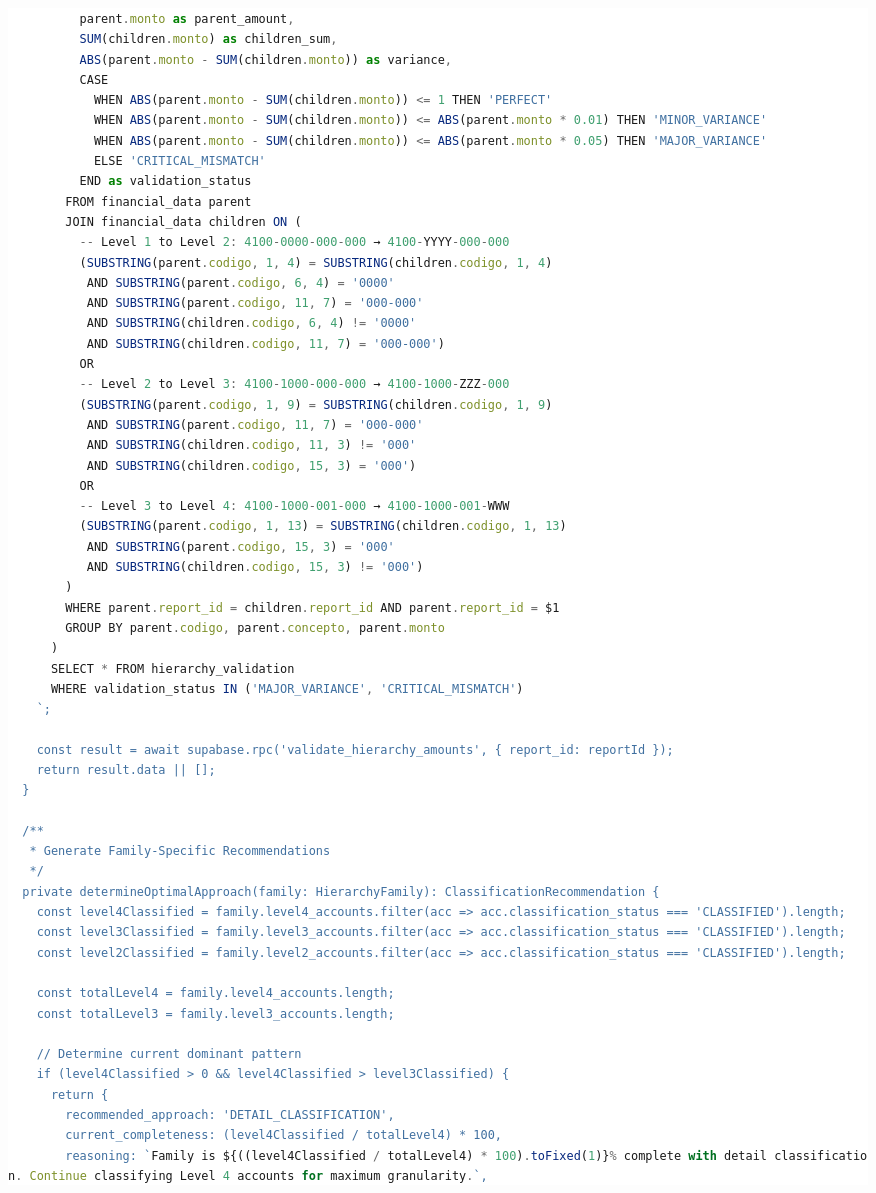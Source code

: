 ```typescript
          parent.monto as parent_amount,
          SUM(children.monto) as children_sum,
          ABS(parent.monto - SUM(children.monto)) as variance,
          CASE 
            WHEN ABS(parent.monto - SUM(children.monto)) <= 1 THEN 'PERFECT'
            WHEN ABS(parent.monto - SUM(children.monto)) <= ABS(parent.monto * 0.01) THEN 'MINOR_VARIANCE'
            WHEN ABS(parent.monto - SUM(children.monto)) <= ABS(parent.monto * 0.05) THEN 'MAJOR_VARIANCE'
            ELSE 'CRITICAL_MISMATCH'
          END as validation_status
        FROM financial_data parent
        JOIN financial_data children ON (
          -- Level 1 to Level 2: 4100-0000-000-000 → 4100-YYYY-000-000
          (SUBSTRING(parent.codigo, 1, 4) = SUBSTRING(children.codigo, 1, 4) 
           AND SUBSTRING(parent.codigo, 6, 4) = '0000'
           AND SUBSTRING(parent.codigo, 11, 7) = '000-000'
           AND SUBSTRING(children.codigo, 6, 4) != '0000'
           AND SUBSTRING(children.codigo, 11, 7) = '000-000')
          OR
          -- Level 2 to Level 3: 4100-1000-000-000 → 4100-1000-ZZZ-000  
          (SUBSTRING(parent.codigo, 1, 9) = SUBSTRING(children.codigo, 1, 9)
           AND SUBSTRING(parent.codigo, 11, 7) = '000-000'
           AND SUBSTRING(children.codigo, 11, 3) != '000'
           AND SUBSTRING(children.codigo, 15, 3) = '000')
          OR
          -- Level 3 to Level 4: 4100-1000-001-000 → 4100-1000-001-WWW
          (SUBSTRING(parent.codigo, 1, 13) = SUBSTRING(children.codigo, 1, 13)
           AND SUBSTRING(parent.codigo, 15, 3) = '000'
           AND SUBSTRING(children.codigo, 15, 3) != '000')
        )
        WHERE parent.report_id = children.report_id AND parent.report_id = $1
        GROUP BY parent.codigo, parent.concepto, parent.monto
      )
      SELECT * FROM hierarchy_validation 
      WHERE validation_status IN ('MAJOR_VARIANCE', 'CRITICAL_MISMATCH')
    `;
    
    const result = await supabase.rpc('validate_hierarchy_amounts', { report_id: reportId });
    return result.data || [];
  }
  
  /**
   * Generate Family-Specific Recommendations
   */
  private determineOptimalApproach(family: HierarchyFamily): ClassificationRecommendation {
    const level4Classified = family.level4_accounts.filter(acc => acc.classification_status === 'CLASSIFIED').length;
    const level3Classified = family.level3_accounts.filter(acc => acc.classification_status === 'CLASSIFIED').length;
    const level2Classified = family.level2_accounts.filter(acc => acc.classification_status === 'CLASSIFIED').length;
    
    const totalLevel4 = family.level4_accounts.length;
    const totalLevel3 = family.level3_accounts.length;
    
    // Determine current dominant pattern
    if (level4Classified > 0 && level4Classified > level3Classified) {
      return {
        recommended_approach: 'DETAIL_CLASSIFICATION',
        current_completeness: (level4Classified / totalLevel4) * 100,
        reasoning: `Family is ${((level4Classified / totalLevel4) * 100).toFixed(1)}% complete with detail classification. Continue classifying Level 4 accounts for maximum granularity.`,
```
